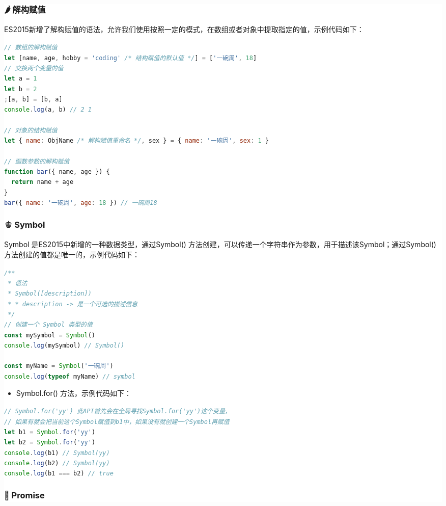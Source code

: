 ### 🌶 解构赋值

ES2015新增了解构赋值的语法，允许我们使用按照一定的模式，在数组或者对象中提取指定的值，示例代码如下：

```javascript
// 数组的解构赋值
let [name, age, hobby = 'coding' /* 结构赋值的默认值 */] = ['一碗周', 18]
// 交换两个变量的值
let a = 1
let b = 2
;[a, b] = [b, a]
console.log(a, b) // 2 1

// 对象的结构赋值
let { name: ObjName /* 解构赋值重命名 */, sex } = { name: '一碗周', sex: 1 }

// 函数参数的解构赋值
function bar({ name, age }) {
  return name + age
}
bar({ name: '一碗周', age: 18 }) // 一碗周18
```

### 🫑 Symbol

Symbol 是ES2015中新增的一种数据类型，通过Symbol() 方法创建，可以传递一个字符串作为参数，用于描述该Symbol；通过Symbol() 方法创建的值都是唯一的，示例代码如下：

```javascript
/**
 * 语法
 * Symbol([description])
 * * description -> 是一个可选的描述信息
 */
// 创建一个 Symbol 类型的值
const mySymbol = Symbol()
console.log(mySymbol) // Symbol()

const myName = Symbol('一碗周')
console.log(typeof myName) // symbol
```

- Symbol.for() 方法，示例代码如下：

```javascript
// Symbol.for('yy') 此API首先会在全局寻找Symbol.for('yy')这个变量，
// 如果有就会把当前这个Symbol赋值到b1中，如果没有就创建一个Symbol再赋值
let b1 = Symbol.for('yy')
let b2 = Symbol.for('yy')
console.log(b1) // Symbol(yy)
console.log(b2) // Symbol(yy)
console.log(b1 === b2) // true
```

### 🥕 Promise


  ['a' + 'g' + 'e']: age,